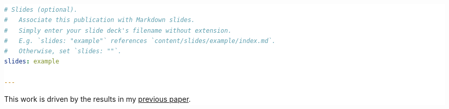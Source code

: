 ```yaml
# Slides (optional).
#   Associate this publication with Markdown slides.
#   Simply enter your slide deck's filename without extension.
#   E.g. `slides: "example"` references `content/slides/example/index.md`.
#   Otherwise, set `slides: ""`.
slides: example

---
```


This work is driven by the results in my [previous paper](/publication/aartsen-2016-anisotropy/).
